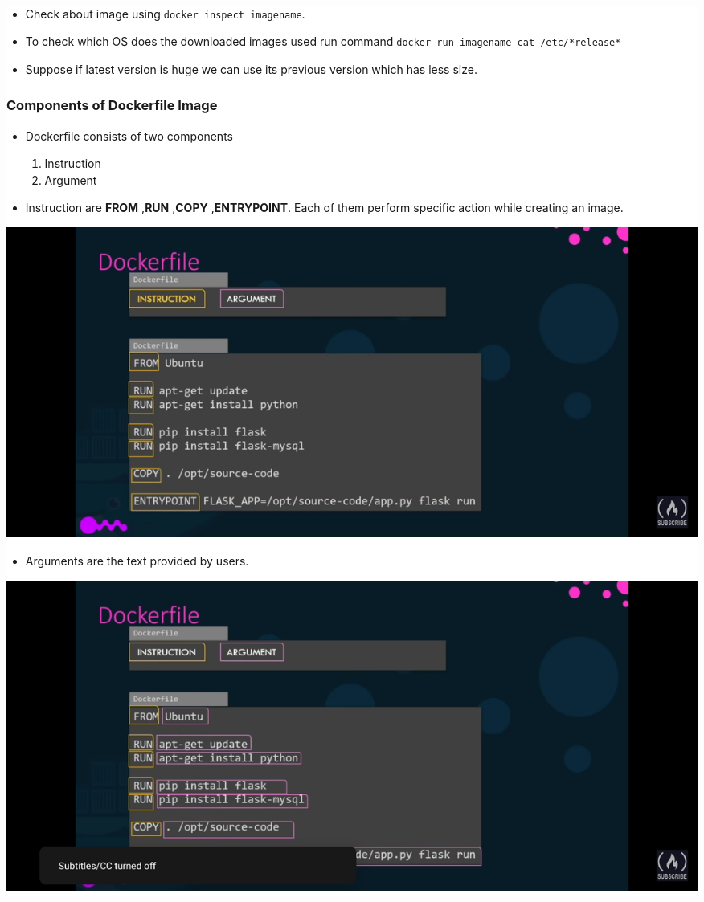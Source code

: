 - Check about image using `docker inspect imagename`.

- To check which OS does the downloaded images used run command `docker run imagename cat /etc/*release*`

- Suppose if latest version is huge we can use its previous version which has less size.

### Components of Dockerfile Image

- Dockerfile consists of two components 
    1. Instruction 
    2. Argument

- Instruction are **FROM** ,**RUN** ,**COPY** ,**ENTRYPOINT**. Each of them perform specific action while creating an image. 

![](https://github.com/codophilic/LearnDocker/blob/main/Docker/31.jpg)

- Arguments are the text provided by users. 

![](https://github.com/codophilic/LearnDocker/blob/main/Docker/32.jpg)
